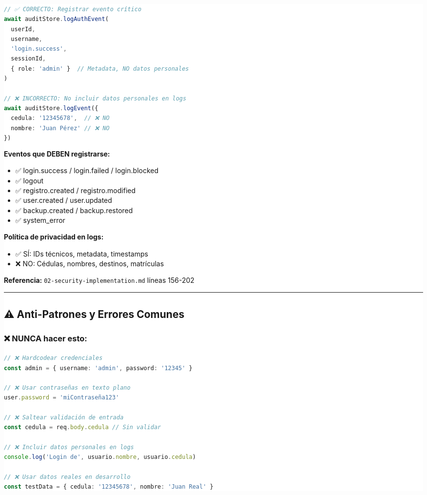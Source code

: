 ```typescript
// ✅ CORRECTO: Registrar evento crítico
await auditStore.logAuthEvent(
  userId,
  username,
  'login.success',
  sessionId,
  { role: 'admin' }  // Metadata, NO datos personales
)

// ❌ INCORRECTO: No incluir datos personales en logs
await auditStore.logEvent({
  cedula: '12345678',  // ❌ NO
  nombre: 'Juan Pérez' // ❌ NO
})
```

**Eventos que DEBEN registrarse:**
- ✅ login.success / login.failed / login.blocked
- ✅ logout
- ✅ registro.created / registro.modified
- ✅ user.created / user.updated
- ✅ backup.created / backup.restored
- ✅ system_error

**Política de privacidad en logs:**
- ✅ SÍ: IDs técnicos, metadata, timestamps
- ❌ NO: Cédulas, nombres, destinos, matrículas

**Referencia:** `02-security-implementation.md` líneas 156-202

---

## ⚠️ Anti-Patrones y Errores Comunes

### **❌ NUNCA hacer esto:**

```typescript
// ❌ Hardcodear credenciales
const admin = { username: 'admin', password: '12345' }

// ❌ Usar contraseñas en texto plano
user.password = 'miContraseña123'

// ❌ Saltear validación de entrada
const cedula = req.body.cedula // Sin validar

// ❌ Incluir datos personales en logs
console.log('Login de', usuario.nombre, usuario.cedula)

// ❌ Usar datos reales en desarrollo
const testData = { cedula: '12345678', nombre: 'Juan Real' }
```
